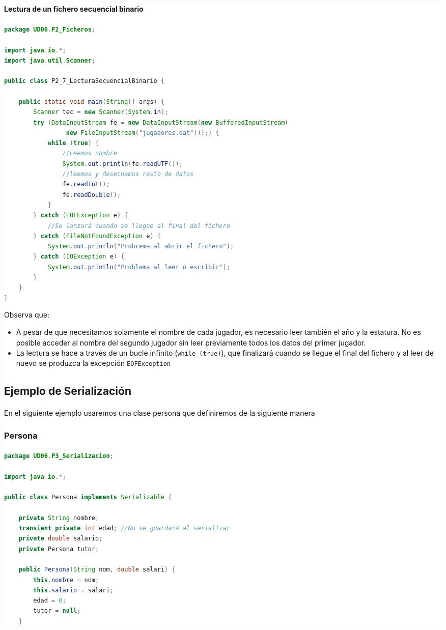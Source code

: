 #### Lectura de un fichero secuencial binario

```java
package UD06.P2_Ficheros;

import java.io.*;
import java.util.Scanner;

public class P2_7_LecturaSecuencialBinario {

    public static void main(String[] args) {
        Scanner tec = new Scanner(System.in);
        try (DataInputStream fe = new DataInputStream(new BufferedInputStream(
                 new FileInputStream("jugadores.dat")));) {
            while (true) {
                //Leemos nombre
                System.out.println(fe.readUTF());
                //leemos y desechamos resto de datos
                fe.readInt();
                fe.readDouble();
            }
        } catch (EOFException e) {
            //Se lanzará cuando se llegue al final del fichero
        } catch (FileNotFoundException e) {
            System.out.println("Probrema al abrir el fichero");
        } catch (IOException e) {
            System.out.println("Problema al leer o escribir");
        }
    }
}
```

Observa que:

- A pesar de que necesitamos solamente el nombre de cada jugador, es necesario leer también el año y la estatura. No es posible acceder al nombre del segundo jugador sin leer previamente todos los datos del primer jugador. 
- La lectura se hace a través de un bucle infinito (`while (true)`), que finalizará cuando se llegue el final del fichero y al leer de nuevo se produzca la excepción `EOFException`

## Ejemplo de Serialización

En el siguiente ejemplo usaremos una clase persona que definiremos de la siguiente manera

### Persona

```java
package UD06.P3_Serializacion;

import java.io.*;

public class Persona implements Serializable {

    private String nombre;
    transient private int edad; //No se guardará al serializar
    private double salario;
    private Persona tutor;

    public Persona(String nom, double salari) {
        this.nombre = nom;
        this.salario = salari;
        edad = 0;
        tutor = null;
    }

```